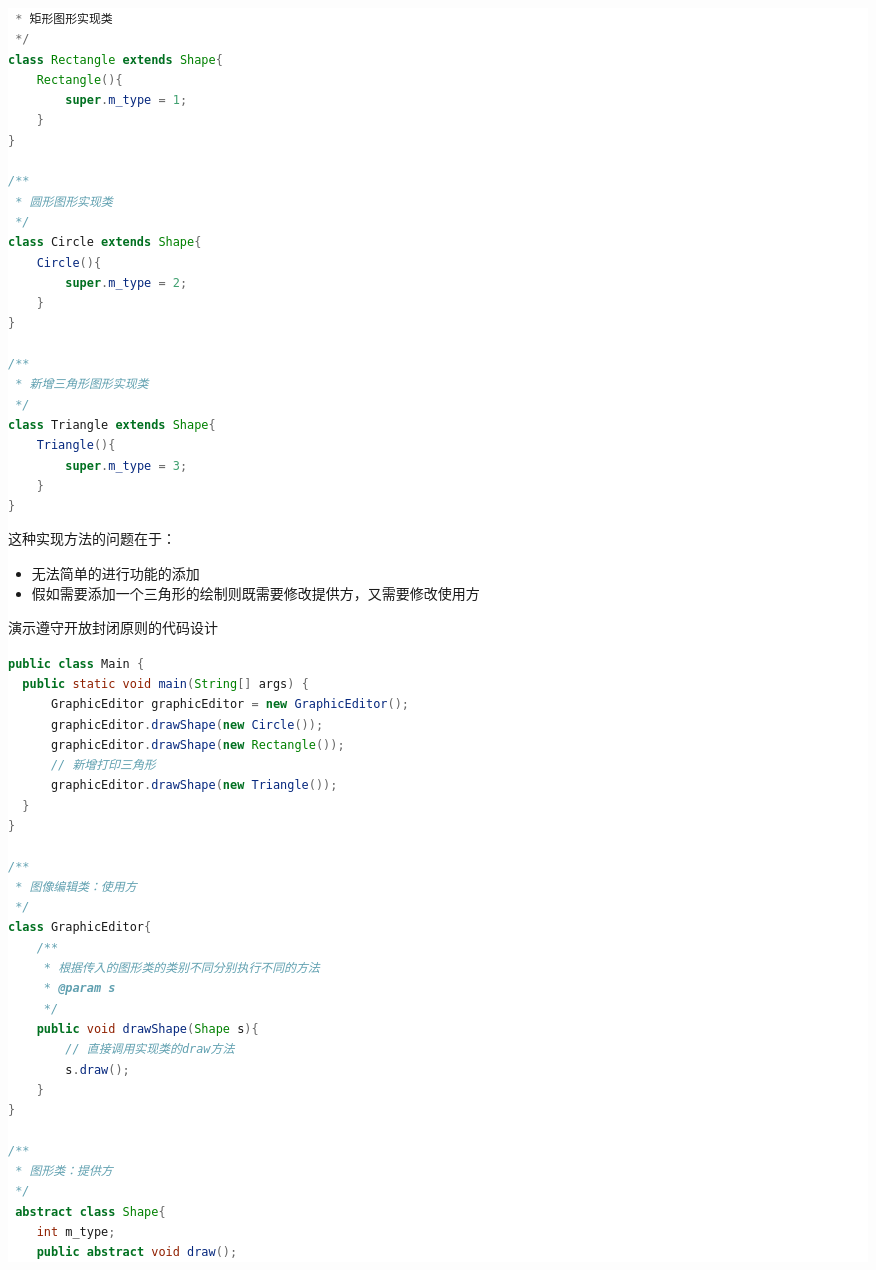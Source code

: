 ```java
 * 矩形图形实现类
 */
class Rectangle extends Shape{
    Rectangle(){
        super.m_type = 1;
    }
}

/**
 * 圆形图形实现类
 */
class Circle extends Shape{
    Circle(){
        super.m_type = 2;
    }
}

/**
 * 新增三角形图形实现类
 */
class Triangle extends Shape{
    Triangle(){
        super.m_type = 3;
    }
}
```

这种实现方法的问题在于：
- 无法简单的进行功能的添加
- 假如需要添加一个三角形的绘制则既需要修改提供方，又需要修改使用方

演示遵守开放封闭原则的代码设计

```java
public class Main {
  public static void main(String[] args) {
      GraphicEditor graphicEditor = new GraphicEditor();
      graphicEditor.drawShape(new Circle());
      graphicEditor.drawShape(new Rectangle());
      // 新增打印三角形
      graphicEditor.drawShape(new Triangle());
  }
}

/**
 * 图像编辑类：使用方
 */
class GraphicEditor{
    /**
     * 根据传入的图形类的类别不同分别执行不同的方法
     * @param s
     */
    public void drawShape(Shape s){
        // 直接调用实现类的draw方法
        s.draw();
    }
}

/**
 * 图形类：提供方
 */
 abstract class Shape{
    int m_type;
    public abstract void draw();
```